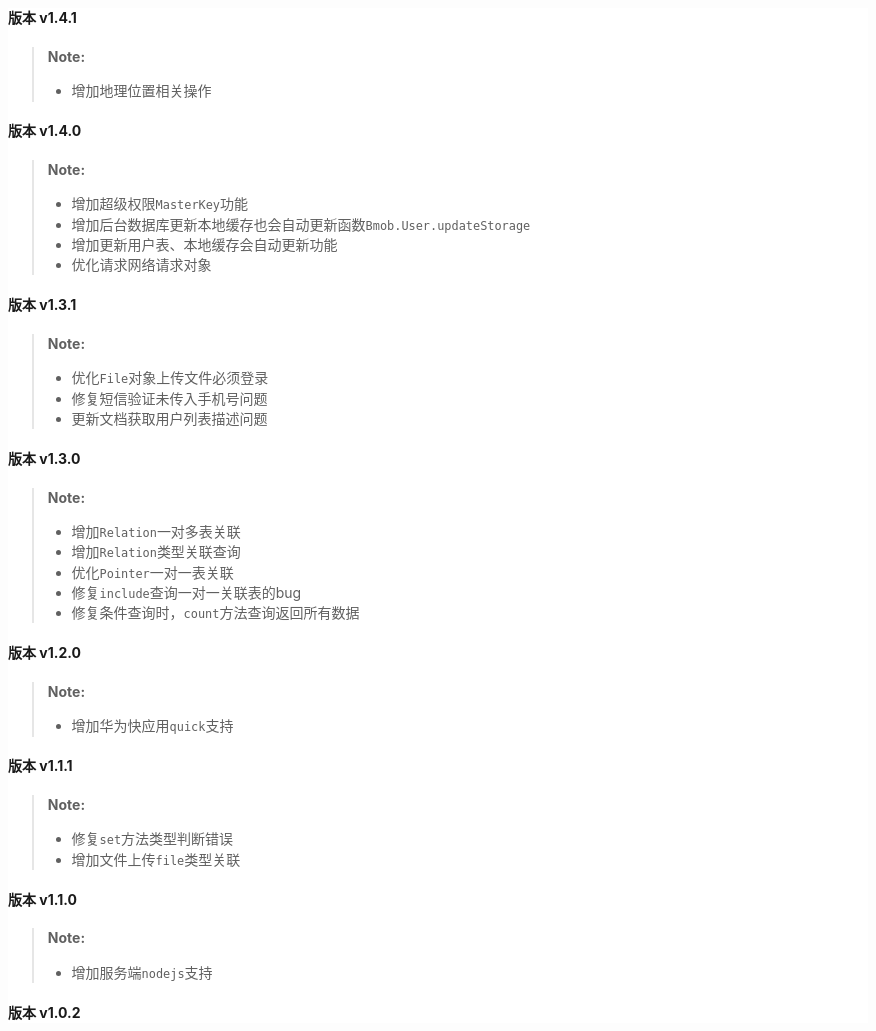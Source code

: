 #### 版本 v1.4.1

> **Note:**
>
> - 增加地理位置相关操作

#### 版本 v1.4.0

> **Note:**
>
> - 增加超级权限`MasterKey`功能
> - 增加后台数据库更新本地缓存也会自动更新函数`Bmob.User.updateStorage`
> - 增加更新用户表、本地缓存会自动更新功能
> - 优化请求网络请求对象

#### 版本 v1.3.1

> **Note:**
>
> - 优化`File`对象上传文件必须登录
> - 修复短信验证未传入手机号问题
> - 更新文档获取用户列表描述问题

#### 版本 v1.3.0

> **Note:**
>
> - 增加`Relation`一对多表关联
> - 增加`Relation`类型关联查询
> - 优化`Pointer`一对一表关联
> - 修复`include`查询一对一关联表的bug
> - 修复条件查询时，`count`方法查询返回所有数据


#### 版本 v1.2.0

> **Note:**
>
> - 增加华为快应用`quick`支持

####  版本 v1.1.1

> **Note:**
>
> - 修复`set`方法类型判断错误
> - 增加文件上传`file`类型关联

####  版本 v1.1.0

> **Note:**
>
> - 增加服务端`nodejs`支持

####  版本 v1.0.2

